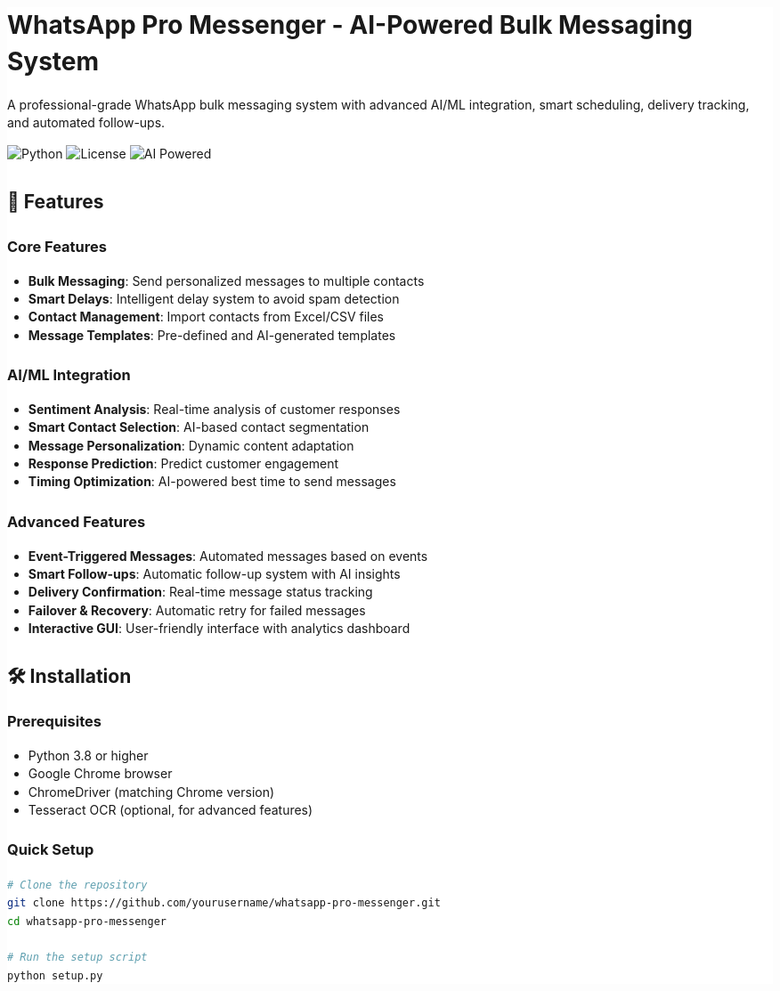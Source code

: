 # WhatsApp Pro Messenger - AI-Powered Bulk Messaging System

A professional-grade WhatsApp bulk messaging system with advanced AI/ML integration, smart scheduling, delivery tracking, and automated follow-ups.

![Python](https://img.shields.io/badge/python-v3.8+-blue.svg)
![License](https://img.shields.io/badge/license-MIT-green.svg)
![AI Powered](https://img.shields.io/badge/AI-Powered-orange.svg)

## 🚀 Features

### Core Features
- **Bulk Messaging**: Send personalized messages to multiple contacts
- **Smart Delays**: Intelligent delay system to avoid spam detection
- **Contact Management**: Import contacts from Excel/CSV files
- **Message Templates**: Pre-defined and AI-generated templates

### AI/ML Integration
- **Sentiment Analysis**: Real-time analysis of customer responses
- **Smart Contact Selection**: AI-based contact segmentation
- **Message Personalization**: Dynamic content adaptation
- **Response Prediction**: Predict customer engagement
- **Timing Optimization**: AI-powered best time to send messages

### Advanced Features
- **Event-Triggered Messages**: Automated messages based on events
- **Smart Follow-ups**: Automatic follow-up system with AI insights
- **Delivery Confirmation**: Real-time message status tracking
- **Failover & Recovery**: Automatic retry for failed messages
- **Interactive GUI**: User-friendly interface with analytics dashboard

## 🛠 Installation

### Prerequisites
- Python 3.8 or higher
- Google Chrome browser
- ChromeDriver (matching Chrome version)
- Tesseract OCR (optional, for advanced features)

### Quick Setup

```bash
# Clone the repository
git clone https://github.com/yourusername/whatsapp-pro-messenger.git
cd whatsapp-pro-messenger

# Run the setup script
python setup.py
```

